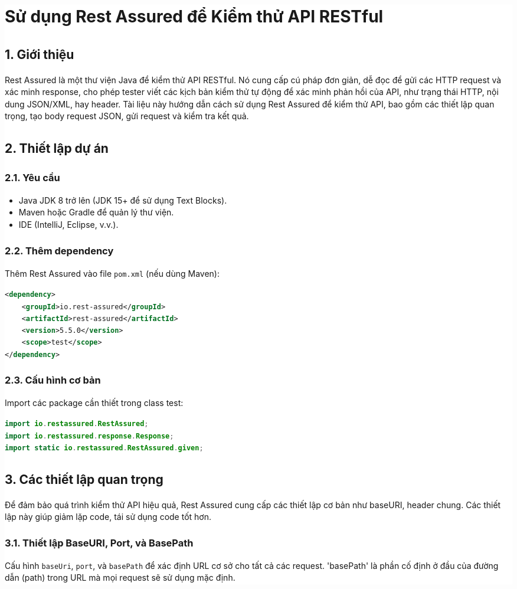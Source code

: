 # Sử dụng Rest Assured để Kiểm thử API RESTful

## 1. Giới thiệu

Rest Assured là một thư viện Java để kiểm thử API RESTful. Nó cung cấp cú pháp đơn giản, dễ đọc để gửi các HTTP request và xác minh response, cho phép tester viết các kịch bản kiểm thử tự động để xác minh phản hồi của API, như trạng thái HTTP, nội dung JSON/XML, hay header. Tài liệu này hướng dẫn cách sử dụng Rest Assured để kiểm thử API, bao gồm các thiết lập quan trọng, tạo body request JSON, gửi request và kiểm tra kết quả.

## 2. Thiết lập dự án

### 2.1. Yêu cầu

- Java JDK 8 trở lên (JDK 15+ để sử dụng Text Blocks).
- Maven hoặc Gradle để quản lý thư viện.
- IDE (IntelliJ, Eclipse, v.v.).

### 2.2. Thêm dependency

Thêm Rest Assured vào file `pom.xml` (nếu dùng Maven):

```xml
<dependency>
    <groupId>io.rest-assured</groupId>
    <artifactId>rest-assured</artifactId>
    <version>5.5.0</version>
    <scope>test</scope>
</dependency>
```

### 2.3. Cấu hình cơ bản

Import các package cần thiết trong class test:

```java
import io.restassured.RestAssured;
import io.restassured.response.Response;
import static io.restassured.RestAssured.given;
```

## 3. Các thiết lập quan trọng

Để đảm bảo quá trình kiểm thử API hiệu quả, Rest Assured cung cấp các thiết lập cơ bản như baseURI, header chung. Các thiết lập này giúp giảm lặp code, tái sử dụng code tốt hơn.

### 3.1. Thiết lập BaseURI, Port, và BasePath

Cấu hình `baseUri`, `port`, và `basePath` để xác định URL cơ sở cho tất cả các request. 'basePath' là phần cố định ở đầu của đường dẫn (path) trong URL mà mọi request sẽ sử dụng mặc định.
